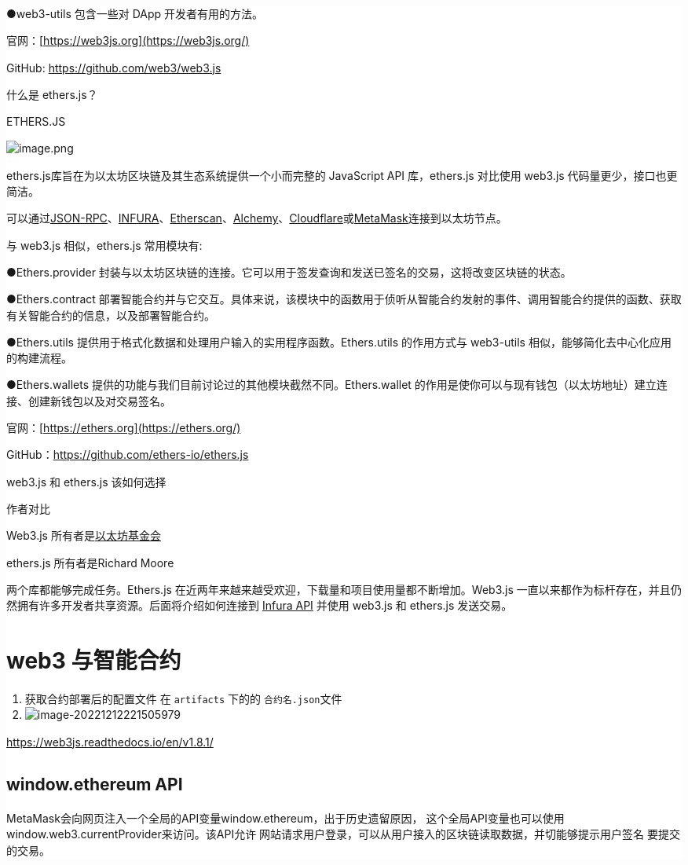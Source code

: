 ●web3-utils 包含一些对 DApp 开发者有用的方法。

官网：[https://web3js.org](https://web3js.org/)

GitHub: https://github.com/web3/web3.js

 什么是 ethers.js？ 

ETHERS.JS

![image.png](https://cdn.nlark.com/yuque/0/2022/png/22208307/1668092957247-fbe40780-c53d-4df5-b2a5-527d5c04c939.png)



ethers.js库旨在为以太坊区块链及其生态系统提供一个小而完整的 JavaScript API 库，ethers.js 对比使用 web3.js 代码量更少，接口也更简洁。

可以通过[JSON-RPC](https://github.com/ethereum/wiki/wiki/JSON-RPC)、[INFURA](https://infura.io/)、[Etherscan](https://etherscan.io/)、[Alchemy](https://alchemyapi.io/)、[Cloudflare](https://developers.cloudflare.com/distributed-web/ethereum-gateway/)或[MetaMask](https://metamask.io/)连接到以太坊节点。

与 web3.js 相似，ethers.js 常用模块有:

●Ethers.provider 封装与以太坊区块链的连接。它可以用于签发查询和发送已签名的交易，这将改变区块链的状态。

●Ethers.contract 部署智能合约并与它交互。具体来说，该模块中的函数用于侦听从智能合约发射的事件、调用智能合约提供的函数、获取有关智能合约的信息，以及部署智能合约。

●Ethers.utils 提供用于格式化数据和处理用户输入的实用程序函数。Ethers.utils 的作用方式与 web3-utils 相似，能够简化去中心化应用的构建流程。

●Ethers.wallets 提供的功能与我们目前讨论过的其他模块截然不同。Ethers.wallet 的作用是使你可以与现有钱包（以太坊地址）建立连接、创建新钱包以及对交易签名。

官网：[https://ethers.org](https://ethers.org/)

GitHub：https://github.com/ethers-io/ethers.js

 web3.js 和 ethers.js 该如何选择 

 作者对比 

Web3.js 所有者是[以太坊基金会](https://ethereum.org/en/)

ethers.js 所有者是Richard Moore

 

两个库都能够完成任务。Ethers.js 在近两年来越来越受欢迎，下载量和项目使用量都不断增加。Web3.js 一直以来都作为标杆存在，并且仍然拥有许多开发者共享资源。后面将介绍如何连接到 [Infura API](https://infura.io/dashboard) 并使用 web3.js 和 ethers.js 发送交易。





# web3 与智能合约

1. 获取合约部署后的配置文件  在 `artifacts` 下的的 `合约名.json`文件
2. ![image-20221212221505979](https://gitee.com/fcjun/image/raw/master/img/image-20221212221505979.png)

https://web3js.readthedocs.io/en/v1.8.1/

## **window.ethereum API**

MetaMask会向网页注入一个全局的API变量window.ethereum，出于历史遗留原因， 这个全局API变量也可以使用window.web3.currentProvider来访问。该API允许 网站请求用户登录，可以从用户接入的区块链读取数据，并切能够提示用户签名 要提交的交易。
